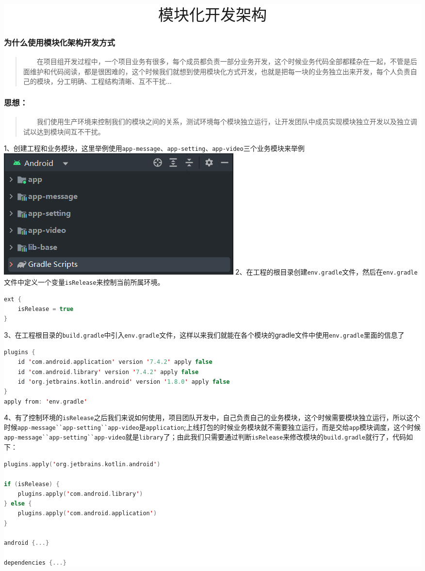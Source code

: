 <p>
<center>
<font size = '6'>
模块化开发架构
</font>
</center>
</p>

### 为什么使用模块化架构开发方式

> &emsp;&emsp;在项目组开发过程中，一个项目业务有很多，每个成员都负责一部分业务开发，这个时候业务代码全部都糅杂在一起，不管是后面维护和代码阅读，都是很困难的，这个时候我们就想到使用模块化方式开发，也就是把每一块的业务独立出来开发，每个人负责自己的模块，分工明确、工程结构清晰、互不干扰...

### 思想：

>  &emsp;&emsp;我们使用生产环境来控制我们的模块之间的关系，测试环境每个模块独立运行，让开发团队中成员实现模块独立开发以及独立调试以达到模块间互不干扰。

1、创建工程和业务模块，这里举例使用`app-message`、`app-setting`、`app-video`三个业务模块来举例<img src="image/Snipaste_2023-03-31_18-26-11.png" title="" alt="image" data-align="center">
2、在工程的根目录创建`env.gradle`文件，然后在`env.gradle`文件中定义一个变量`isRelease`来控制当前所属环境。

```kotlin
ext {
    isRelease = true
}
```

3、在工程根目录的`build.gradle`中引入`env.gradle`文件，这样以来我们就能在各个模块的gradle文件中使用`env.gradle`里面的信息了

```kotlin
plugins {
    id 'com.android.application' version '7.4.2' apply false
    id 'com.android.library' version '7.4.2' apply false
    id 'org.jetbrains.kotlin.android' version '1.8.0' apply false
}
apply from: 'env.gradle'
```

4、有了控制环境的`isRelease`之后我们来说如何使用，项目团队开发中，自己负责自己的业务模块，这个时候需要模块独立运行，所以这个时候`app-message``app-setting``app-video`是`application`;上线打包的时候业务模块就不需要独立运行，而是交给`app`模块调度，这个时候`app-message``app-setting``app-video`就是`library`了；由此我们只需要通过判断`isRelease`来修改模块的`build.gradle`就行了，代码如下：

```kotlin
plugins.apply('org.jetbrains.kotlin.android')

if (isRelease) {
    plugins.apply('com.android.library')
} else {
    plugins.apply('com.android.application')
}

android {...}

dependencies {...}
```
